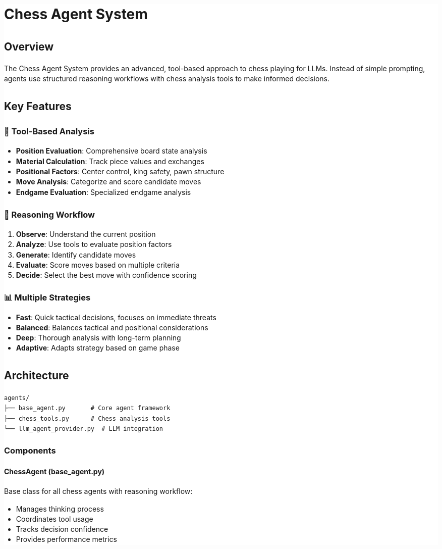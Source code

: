 # Chess Agent System

## Overview

The Chess Agent System provides an advanced, tool-based approach to chess playing for LLMs. Instead of simple prompting, agents use structured reasoning workflows with chess analysis tools to make informed decisions.

## Key Features

### 🔧 Tool-Based Analysis
- **Position Evaluation**: Comprehensive board state analysis
- **Material Calculation**: Track piece values and exchanges
- **Positional Factors**: Center control, king safety, pawn structure
- **Move Analysis**: Categorize and score candidate moves
- **Endgame Evaluation**: Specialized endgame analysis

### 🧠 Reasoning Workflow
1. **Observe**: Understand the current position
2. **Analyze**: Use tools to evaluate position factors
3. **Generate**: Identify candidate moves
4. **Evaluate**: Score moves based on multiple criteria
5. **Decide**: Select the best move with confidence scoring

### 📊 Multiple Strategies
- **Fast**: Quick tactical decisions, focuses on immediate threats
- **Balanced**: Balances tactical and positional considerations
- **Deep**: Thorough analysis with long-term planning
- **Adaptive**: Adapts strategy based on game phase

## Architecture

```
agents/
├── base_agent.py       # Core agent framework
├── chess_tools.py      # Chess analysis tools
└── llm_agent_provider.py  # LLM integration
```

### Components

#### ChessAgent (base_agent.py)
Base class for all chess agents with reasoning workflow:
- Manages thinking process
- Coordinates tool usage
- Tracks decision confidence
- Provides performance metrics
